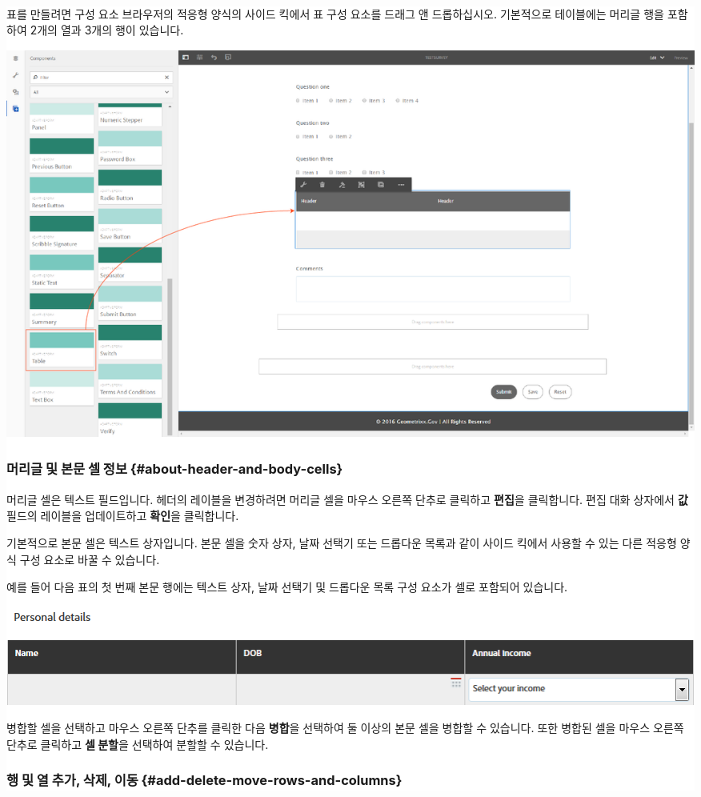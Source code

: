 표를 만들려면 구성 요소 브라우저의 적응형 양식의 사이드 킥에서 표 구성 요소를 드래그 앤 드롭하십시오. 기본적으로 테이블에는 머리글 행을 포함하여 2개의 열과 3개의 행이 있습니다.

![AEM 사이드바의 테이블 구성 요소](assets/sidebar-tables.png)

### 머리글 및 본문 셀 정보 {#about-header-and-body-cells}

머리글 셀은 텍스트 필드입니다. 헤더의 레이블을 변경하려면 머리글 셀을 마우스 오른쪽 단추로 클릭하고 **편집**&#x200B;을 클릭합니다. 편집 대화 상자에서 **값** 필드의 레이블을 업데이트하고 **확인**&#x200B;을 클릭합니다.

기본적으로 본문 셀은 텍스트 상자입니다. 본문 셀을 숫자 상자, 날짜 선택기 또는 드롭다운 목록과 같이 사이드 킥에서 사용할 수 있는 다른 적응형 양식 구성 요소로 바꿀 수 있습니다.

예를 들어 다음 표의 첫 번째 본문 행에는 텍스트 상자, 날짜 선택기 및 드롭다운 목록 구성 요소가 셀로 포함되어 있습니다.

![행 셀 유형](assets/row-cell-types.png)

병합할 셀을 선택하고 마우스 오른쪽 단추를 클릭한 다음 **병합**&#x200B;을 선택하여 둘 이상의 본문 셀을 병합할 수 있습니다. 또한 병합된 셀을 마우스 오른쪽 단추로 클릭하고 **셀 분할**&#x200B;을 선택하여 분할할 수 있습니다.

### 행 및 열 추가, 삭제, 이동 {#add-delete-move-rows-and-columns}
